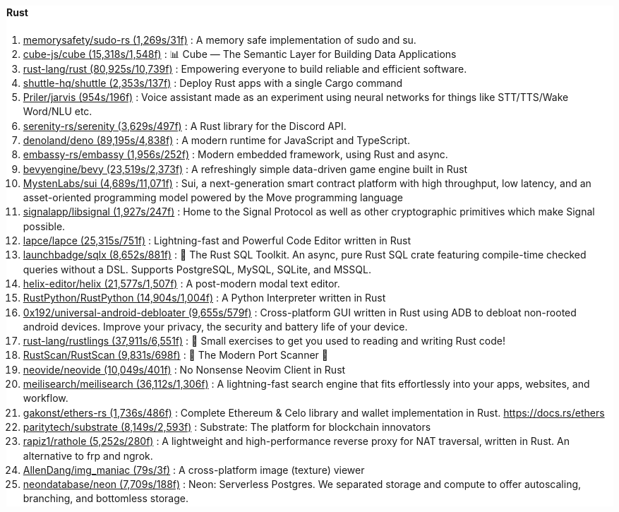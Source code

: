 #### Rust
1. [memorysafety/sudo-rs (1,269s/31f)](https://github.com/memorysafety/sudo-rs) : A memory safe implementation of sudo and su.
2. [cube-js/cube (15,318s/1,548f)](https://github.com/cube-js/cube) : 📊 Cube — The Semantic Layer for Building Data Applications
3. [rust-lang/rust (80,925s/10,739f)](https://github.com/rust-lang/rust) : Empowering everyone to build reliable and efficient software.
4. [shuttle-hq/shuttle (2,353s/137f)](https://github.com/shuttle-hq/shuttle) : Deploy Rust apps with a single Cargo command
5. [Priler/jarvis (954s/196f)](https://github.com/Priler/jarvis) : Voice assistant made as an experiment using neural networks for things like STT/TTS/Wake Word/NLU etc.
6. [serenity-rs/serenity (3,629s/497f)](https://github.com/serenity-rs/serenity) : A Rust library for the Discord API.
7. [denoland/deno (89,195s/4,838f)](https://github.com/denoland/deno) : A modern runtime for JavaScript and TypeScript.
8. [embassy-rs/embassy (1,956s/252f)](https://github.com/embassy-rs/embassy) : Modern embedded framework, using Rust and async.
9. [bevyengine/bevy (23,519s/2,373f)](https://github.com/bevyengine/bevy) : A refreshingly simple data-driven game engine built in Rust
10. [MystenLabs/sui (4,689s/11,071f)](https://github.com/MystenLabs/sui) : Sui, a next-generation smart contract platform with high throughput, low latency, and an asset-oriented programming model powered by the Move programming language
11. [signalapp/libsignal (1,927s/247f)](https://github.com/signalapp/libsignal) : Home to the Signal Protocol as well as other cryptographic primitives which make Signal possible.
12. [lapce/lapce (25,315s/751f)](https://github.com/lapce/lapce) : Lightning-fast and Powerful Code Editor written in Rust
13. [launchbadge/sqlx (8,652s/881f)](https://github.com/launchbadge/sqlx) : 🧰 The Rust SQL Toolkit. An async, pure Rust SQL crate featuring compile-time checked queries without a DSL. Supports PostgreSQL, MySQL, SQLite, and MSSQL.
14. [helix-editor/helix (21,577s/1,507f)](https://github.com/helix-editor/helix) : A post-modern modal text editor.
15. [RustPython/RustPython (14,904s/1,004f)](https://github.com/RustPython/RustPython) : A Python Interpreter written in Rust
16. [0x192/universal-android-debloater (9,655s/579f)](https://github.com/0x192/universal-android-debloater) : Cross-platform GUI written in Rust using ADB to debloat non-rooted android devices. Improve your privacy, the security and battery life of your device.
17. [rust-lang/rustlings (37,911s/6,551f)](https://github.com/rust-lang/rustlings) : 🦀 Small exercises to get you used to reading and writing Rust code!
18. [RustScan/RustScan (9,831s/698f)](https://github.com/RustScan/RustScan) : 🤖 The Modern Port Scanner 🤖
19. [neovide/neovide (10,049s/401f)](https://github.com/neovide/neovide) : No Nonsense Neovim Client in Rust
20. [meilisearch/meilisearch (36,112s/1,306f)](https://github.com/meilisearch/meilisearch) : A lightning-fast search engine that fits effortlessly into your apps, websites, and workflow.
21. [gakonst/ethers-rs (1,736s/486f)](https://github.com/gakonst/ethers-rs) : Complete Ethereum & Celo library and wallet implementation in Rust. https://docs.rs/ethers
22. [paritytech/substrate (8,149s/2,593f)](https://github.com/paritytech/substrate) : Substrate: The platform for blockchain innovators
23. [rapiz1/rathole (5,252s/280f)](https://github.com/rapiz1/rathole) : A lightweight and high-performance reverse proxy for NAT traversal, written in Rust. An alternative to frp and ngrok.
24. [AllenDang/img_maniac (79s/3f)](https://github.com/AllenDang/img_maniac) : A cross-platform image (texture) viewer
25. [neondatabase/neon (7,709s/188f)](https://github.com/neondatabase/neon) : Neon: Serverless Postgres. We separated storage and compute to offer autoscaling, branching, and bottomless storage.
